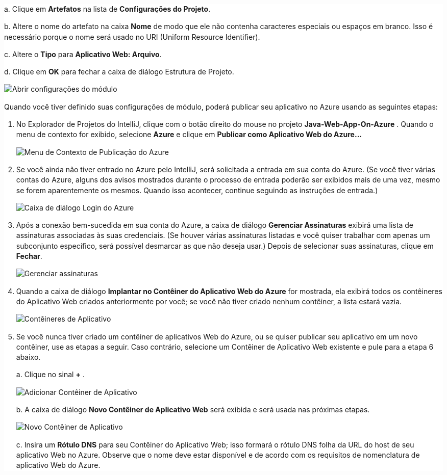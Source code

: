    a. Clique em **Artefatos** na lista de **Configurações do Projeto**.

   b. Altere o nome do artefato na caixa **Nome** de modo que ele não contenha caracteres especiais ou espaços em branco. Isso é necessário porque o nome será usado no URI (Uniform Resource Identifier).

   c. Altere o **Tipo** para **Aplicativo Web: Arquivo**.

   d. Clique em **OK** para fechar a caixa de diálogo Estrutura de Projeto.

   ![Abrir configurações do módulo][05b]

Quando você tiver definido suas configurações de módulo, poderá publicar seu aplicativo no Azure usando as seguintes etapas:

1. No Explorador de Projetos do IntelliJ, clique com o botão direito do mouse no projeto **Java-Web-App-On-Azure** . Quando o menu de contexto for exibido, selecione **Azure** e clique em **Publicar como Aplicativo Web do Azure...**

   ![Menu de Contexto de Publicação do Azure][06]

2. Se você ainda não tiver entrado no Azure pelo IntelliJ, será solicitada a entrada em sua conta do Azure. (Se você tiver várias contas do Azure, alguns dos avisos mostrados durante o processo de entrada poderão ser exibidos mais de uma vez, mesmo se forem aparentemente os mesmos. Quando isso acontecer, continue seguindo as instruções de entrada.)

   ![Caixa de diálogo Login do Azure][07]

3. Após a conexão bem-sucedida em sua conta do Azure, a caixa de diálogo **Gerenciar Assinaturas** exibirá uma lista de assinaturas associadas às suas credenciais. (Se houver várias assinaturas listadas e você quiser trabalhar com apenas um subconjunto específico, será possível desmarcar as que não deseja usar.) Depois de selecionar suas assinaturas, clique em **Fechar**.

   ![Gerenciar assinaturas][08]

4. Quando a caixa de diálogo **Implantar no Contêiner do Aplicativo Web do Azure** for mostrada, ela exibirá todos os contêineres do Aplicativo Web criados anteriormente por você; se você não tiver criado nenhum contêiner, a lista estará vazia.

   ![Contêineres de Aplicativo][09]

5. Se você nunca tiver criado um contêiner de aplicativos Web do Azure, ou se quiser publicar seu aplicativo em um novo contêiner, use as etapas a seguir. Caso contrário, selecione um Contêiner de Aplicativo Web existente e pule para a etapa 6 abaixo.

   a. Clique no sinal **+** .

      ![Adicionar Contêiner de Aplicativo][10]

   b. A caixa de diálogo **Novo Contêiner de Aplicativo Web** será exibida e será usada nas próximas etapas.

      ![Novo Contêiner de Aplicativo][11a]

   c. Insira um **Rótulo DNS** para seu Contêiner do Aplicativo Web; isso formará o rótulo DNS folha da URL do host de seu aplicativo Web no Azure. Observe que o nome deve estar disponível e de acordo com os requisitos de nomenclatura de aplicativo Web do Azure.


[Kit de Ferramentas do Azure para IntelliJ]: index.yml
[Kit de Ferramentas do Azure para Eclipse]: ../toolkit-for-eclipse/index.yml
[eclipse-hello-world]: ../toolkit-for-eclipse/create-hello-world-web-app.md
[Visão geral de Aplicativos Web]: /azure/app-service/app-service-web-overview
[Apache Tomcat]: http://tomcat.apache.org/
[Jetty]: http://www.eclipse.org/jetty/
[Updated Version]: create-hello-world-web-app.md
[intelliJ-sign-in-instructions]: sign-in-instructions.md
[01]: media/create-hello-world-web-app-legacy-version/01-Web-Page.png
[02]: media/create-hello-world-web-app-legacy-version/02-File-New-Project.png
[03a]: media/create-hello-world-web-app-legacy-version/03-New-Project-Dialog.png
[03b]: media/create-hello-world-web-app-legacy-version/03-New-Project-SDK-Dialog.png
[04]: media/create-hello-world-web-app-legacy-version/04-New-Project-Dialog.png
[05a]: media/create-hello-world-web-app-legacy-version/05-Open-Module-Settings.png
[05b]: media/create-hello-world-web-app-legacy-version/05-Project-Structure-Dialog.png
[05c]: media/create-hello-world-web-app-legacy-version/05-Open-Index-Page.png
[06]: media/create-hello-world-web-app-legacy-version/06-Azure-Publish-Context-Menu.png
[07]: media/create-hello-world-web-app-legacy-version/07-Azure-Log-In-Dialog.png
[08]: media/create-hello-world-web-app-legacy-version/08-Manage-Subscriptions.png
[09]: media/create-hello-world-web-app-legacy-version/09-App-Containers.png
[10]: media/create-hello-world-web-app-legacy-version/10-Add-App-Container.png
[11a]: media/create-hello-world-web-app-legacy-version/11-New-App-Container.png
[11b]: media/create-hello-world-web-app-legacy-version/11-New-App-Container-JDK-Tab.png
[12]: media/create-hello-world-web-app-legacy-version/12-New-Resource-Group.png
[13]: media/create-hello-world-web-app-legacy-version/13-New-App-Service-Plan.png
[14]: media/create-hello-world-web-app-legacy-version/14-New-App-Container.png
[15]: media/create-hello-world-web-app-legacy-version/15-Deploy-To-Azure.png
[16]: media/create-hello-world-web-app-legacy-version/16-Progress-Indicator.png
[17]: media/create-hello-world-web-app-legacy-version/17-Browse-Web-App.png
[18]: media/create-hello-world-web-app-legacy-version/18-Stop-Web-App.png